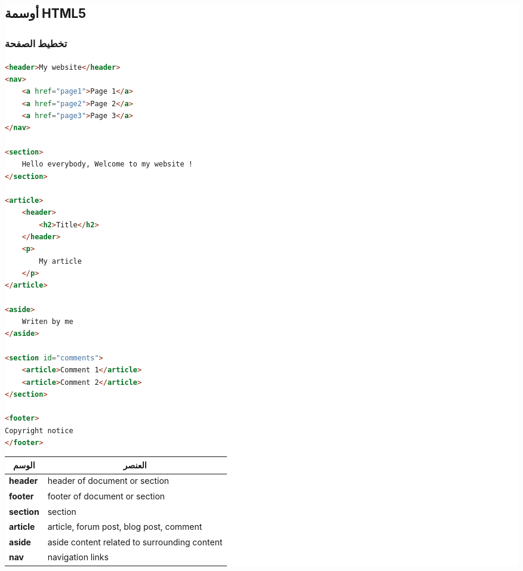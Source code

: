 ## أوسمة HTML5

### تخطيط الصفحة

```html
<header>My website</header>
<nav>
    <a href="page1">Page 1</a>
    <a href="page2">Page 2</a>
    <a href="page3">Page 3</a>
</nav>

<section>
    Hello everybody, Welcome to my website !
</section>

<article>
    <header>
        <h2>Title</h2>
    </header>
    <p>
        My article
    </p>
</article>

<aside>
    Writen by me
</aside>

<section id="comments">
    <article>Comment 1</article>
    <article>Comment 2</article>
</section>

<footer>
Copyright notice
</footer>
```

| الوسم | العنصر |
| --- | --- |
| **header** | header of document or section |
| **footer** | footer of document or section |
| **section** | section |
| **article** | article, forum post, blog post, comment |
| **aside** | aside content related to surrounding content |
| **nav** | navigation links |
